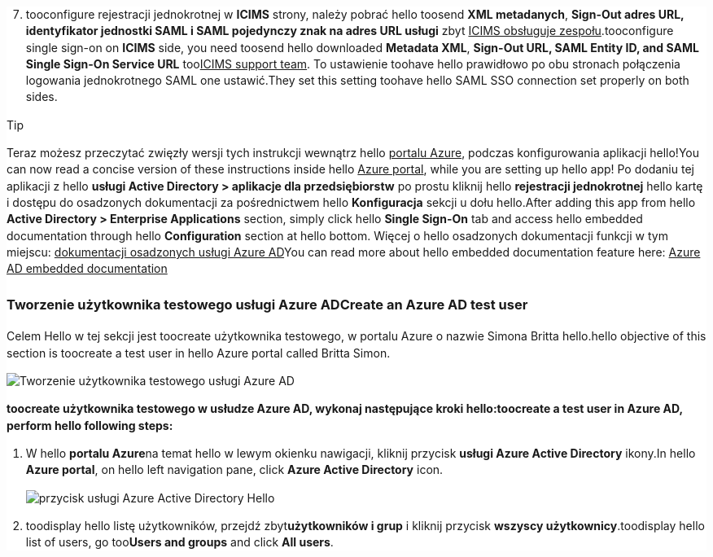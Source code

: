 7. <span data-ttu-id="25a57-169">tooconfigure rejestracji jednokrotnej w **ICIMS** strony, należy pobrać hello toosend **XML metadanych**, **Sign-Out adres URL, identyfikator jednostki SAML i SAML pojedynczy znak na adres URL usługi** zbyt [ICIMS obsługuje zespołu](https://www.icims.com/contact-us).</span><span class="sxs-lookup"><span data-stu-id="25a57-169">tooconfigure single sign-on on **ICIMS** side, you need toosend hello downloaded **Metadata XML**, **Sign-Out URL, SAML Entity ID, and SAML Single Sign-On Service URL** too[ICIMS support team](https://www.icims.com/contact-us).</span></span> <span data-ttu-id="25a57-170">To ustawienie toohave hello prawidłowo po obu stronach połączenia logowania jednokrotnego SAML one ustawić.</span><span class="sxs-lookup"><span data-stu-id="25a57-170">They set this setting toohave hello SAML SSO connection set properly on both sides.</span></span>

> [!TIP]
> <span data-ttu-id="25a57-171">Teraz możesz przeczytać zwięzły wersji tych instrukcji wewnątrz hello [portalu Azure](https://portal.azure.com), podczas konfigurowania aplikacji hello!</span><span class="sxs-lookup"><span data-stu-id="25a57-171">You can now read a concise version of these instructions inside hello [Azure portal](https://portal.azure.com), while you are setting up hello app!</span></span>  <span data-ttu-id="25a57-172">Po dodaniu tej aplikacji z hello **usługi Active Directory > aplikacje dla przedsiębiorstw** po prostu kliknij hello **rejestracji jednokrotnej** hello kartę i dostępu do osadzonych dokumentacji za pośrednictwem hello  **Konfiguracja** sekcji u dołu hello.</span><span class="sxs-lookup"><span data-stu-id="25a57-172">After adding this app from hello **Active Directory > Enterprise Applications** section, simply click hello **Single Sign-On** tab and access hello embedded documentation through hello **Configuration** section at hello bottom.</span></span> <span data-ttu-id="25a57-173">Więcej o hello osadzonych dokumentacji funkcji w tym miejscu: [dokumentacji osadzonych usługi Azure AD]( https://go.microsoft.com/fwlink/?linkid=845985)</span><span class="sxs-lookup"><span data-stu-id="25a57-173">You can read more about hello embedded documentation feature here: [Azure AD embedded documentation]( https://go.microsoft.com/fwlink/?linkid=845985)</span></span>
> 

### <a name="create-an-azure-ad-test-user"></a><span data-ttu-id="25a57-174">Tworzenie użytkownika testowego usługi Azure AD</span><span class="sxs-lookup"><span data-stu-id="25a57-174">Create an Azure AD test user</span></span>
<span data-ttu-id="25a57-175">Celem Hello w tej sekcji jest toocreate użytkownika testowego, w portalu Azure o nazwie Simona Britta hello.</span><span class="sxs-lookup"><span data-stu-id="25a57-175">hello objective of this section is toocreate a test user in hello Azure portal called Britta Simon.</span></span>

![Tworzenie użytkownika testowego usługi Azure AD][100]

<span data-ttu-id="25a57-177">**toocreate użytkownika testowego w usłudze Azure AD, wykonaj następujące kroki hello:**</span><span class="sxs-lookup"><span data-stu-id="25a57-177">**toocreate a test user in Azure AD, perform hello following steps:**</span></span>

1. <span data-ttu-id="25a57-178">W hello **portalu Azure**na temat hello w lewym okienku nawigacji, kliknij przycisk **usługi Azure Active Directory** ikony.</span><span class="sxs-lookup"><span data-stu-id="25a57-178">In hello **Azure portal**, on hello left navigation pane, click **Azure Active Directory** icon.</span></span>

    ![przycisk usługi Azure Active Directory Hello](./media/active-directory-saas-icims-tutorial/create_aaduser_01.png) 

2. <span data-ttu-id="25a57-180">toodisplay hello listę użytkowników, przejdź zbyt**użytkowników i grup** i kliknij przycisk **wszyscy użytkownicy**.</span><span class="sxs-lookup"><span data-stu-id="25a57-180">toodisplay hello list of users, go too**Users and groups** and click **All users**.</span></span>
    

[1]: ./media/active-directory-saas-icims-tutorial/tutorial_general_01.png
[2]: ./media/active-directory-saas-icims-tutorial/tutorial_general_02.png
[3]: ./media/active-directory-saas-icims-tutorial/tutorial_general_03.png
[4]: ./media/active-directory-saas-icims-tutorial/tutorial_general_04.png
[100]: ./media/active-directory-saas-icims-tutorial/tutorial_general_100.png
[200]: ./media/active-directory-saas-icims-tutorial/tutorial_general_200.png
[201]: ./media/active-directory-saas-icims-tutorial/tutorial_general_201.png
[202]: ./media/active-directory-saas-icims-tutorial/tutorial_general_202.png
[203]: ./media/active-directory-saas-icims-tutorial/tutorial_general_203.png